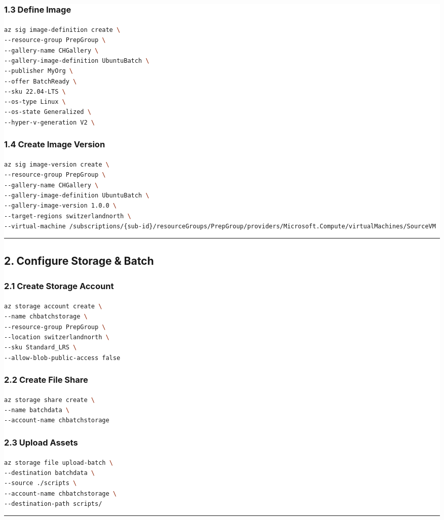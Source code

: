 
### 1.3 Define Image
```bash
az sig image-definition create \
--resource-group PrepGroup \
--gallery-name CHGallery \
--gallery-image-definition UbuntuBatch \
--publisher MyOrg \
--offer BatchReady \
--sku 22.04-LTS \
--os-type Linux \
--os-state Generalized \
--hyper-v-generation V2 \
```


### 1.4 Create Image Version

```bash
az sig image-version create \
--resource-group PrepGroup \
--gallery-name CHGallery \
--gallery-image-definition UbuntuBatch \
--gallery-image-version 1.0.0 \
--target-regions switzerlandnorth \
--virtual-machine /subscriptions/{sub-id}/resourceGroups/PrepGroup/providers/Microsoft.Compute/virtualMachines/SourceVM
```


---

## 2. Configure Storage & Batch

### 2.1 Create Storage Account
```bash
az storage account create \
--name chbatchstorage \
--resource-group PrepGroup \
--location switzerlandnorth \
--sku Standard_LRS \
--allow-blob-public-access false
```


### 2.2 Create File Share
```bash
az storage share create \
--name batchdata \
--account-name chbatchstorage
```

### 2.3 Upload Assets
```bash
az storage file upload-batch \
--destination batchdata \
--source ./scripts \
--account-name chbatchstorage \
--destination-path scripts/
```

---